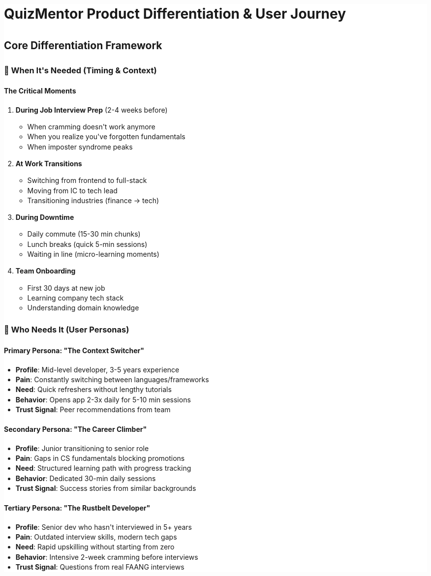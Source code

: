 # QuizMentor Product Differentiation & User Journey

## Core Differentiation Framework

### 🎯 When It's Needed (Timing & Context)

#### The Critical Moments

1. **During Job Interview Prep** (2-4 weeks before)
   - When cramming doesn't work anymore
   - When you realize you've forgotten fundamentals
   - When imposter syndrome peaks

2. **At Work Transitions**
   - Switching from frontend to full-stack
   - Moving from IC to tech lead
   - Transitioning industries (finance → tech)

3. **During Downtime**
   - Daily commute (15-30 min chunks)
   - Lunch breaks (quick 5-min sessions)
   - Waiting in line (micro-learning moments)

4. **Team Onboarding**
   - First 30 days at new job
   - Learning company tech stack
   - Understanding domain knowledge

### 👤 Who Needs It (User Personas)

#### Primary Persona: "The Context Switcher"

- **Profile**: Mid-level developer, 3-5 years experience
- **Pain**: Constantly switching between languages/frameworks
- **Need**: Quick refreshers without lengthy tutorials
- **Behavior**: Opens app 2-3x daily for 5-10 min sessions
- **Trust Signal**: Peer recommendations from team

#### Secondary Persona: "The Career Climber"

- **Profile**: Junior transitioning to senior role
- **Pain**: Gaps in CS fundamentals blocking promotions
- **Need**: Structured learning path with progress tracking
- **Behavior**: Dedicated 30-min daily sessions
- **Trust Signal**: Success stories from similar backgrounds

#### Tertiary Persona: "The Rustbelt Developer"

- **Profile**: Senior dev who hasn't interviewed in 5+ years
- **Pain**: Outdated interview skills, modern tech gaps
- **Need**: Rapid upskilling without starting from zero
- **Behavior**: Intensive 2-week cramming before interviews
- **Trust Signal**: Questions from real FAANG interviews

